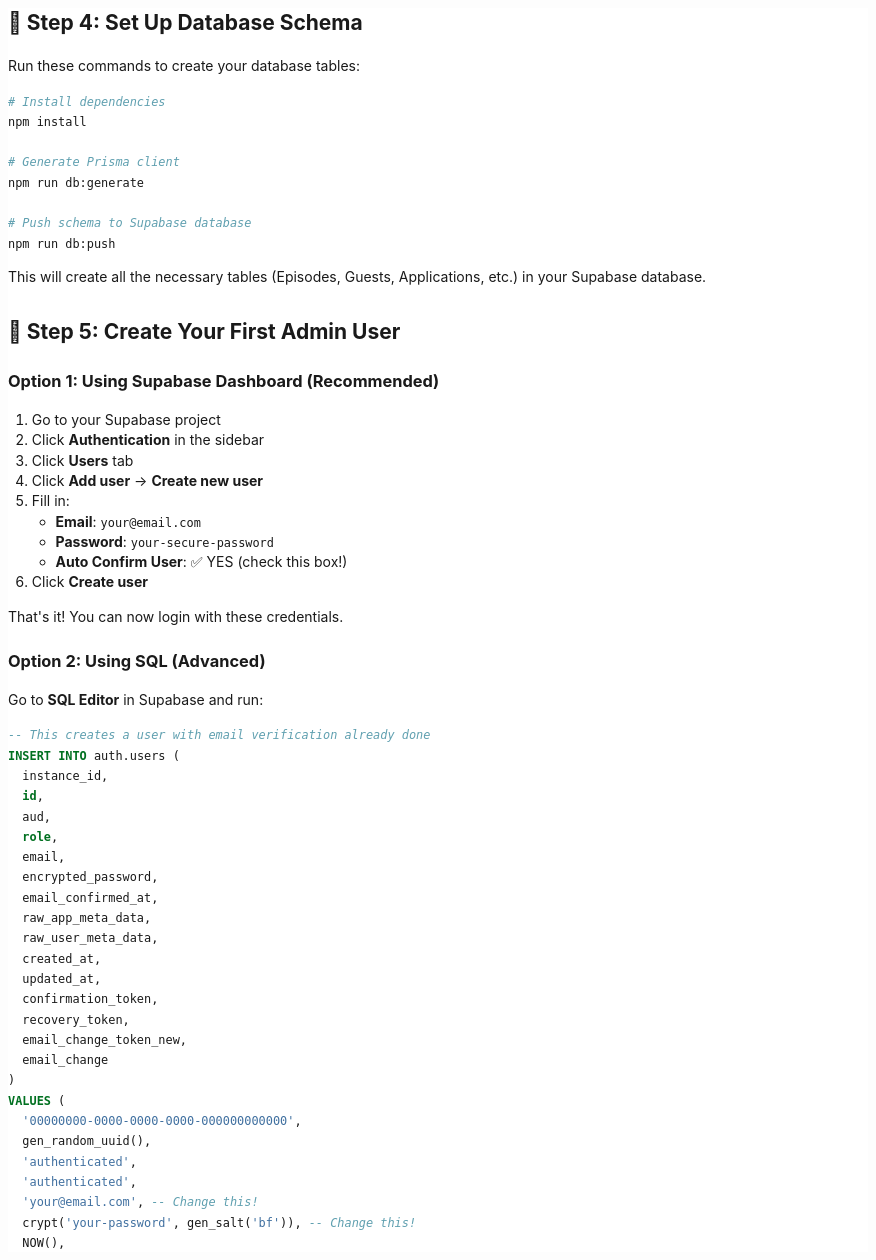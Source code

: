 ## 💾 Step 4: Set Up Database Schema

Run these commands to create your database tables:

```bash
# Install dependencies
npm install

# Generate Prisma client
npm run db:generate

# Push schema to Supabase database
npm run db:push
```

This will create all the necessary tables (Episodes, Guests, Applications, etc.) in your Supabase database.

## 👤 Step 5: Create Your First Admin User

### Option 1: Using Supabase Dashboard (Recommended)

1. Go to your Supabase project
2. Click **Authentication** in the sidebar
3. Click **Users** tab
4. Click **Add user** → **Create new user**
5. Fill in:
   - **Email**: `your@email.com`
   - **Password**: `your-secure-password`
   - **Auto Confirm User**: ✅ YES (check this box!)
6. Click **Create user**

That's it! You can now login with these credentials.

### Option 2: Using SQL (Advanced)

Go to **SQL Editor** in Supabase and run:

```sql
-- This creates a user with email verification already done
INSERT INTO auth.users (
  instance_id,
  id,
  aud,
  role,
  email,
  encrypted_password,
  email_confirmed_at,
  raw_app_meta_data,
  raw_user_meta_data,
  created_at,
  updated_at,
  confirmation_token,
  recovery_token,
  email_change_token_new,
  email_change
)
VALUES (
  '00000000-0000-0000-0000-000000000000',
  gen_random_uuid(),
  'authenticated',
  'authenticated',
  'your@email.com', -- Change this!
  crypt('your-password', gen_salt('bf')), -- Change this!
  NOW(),
```